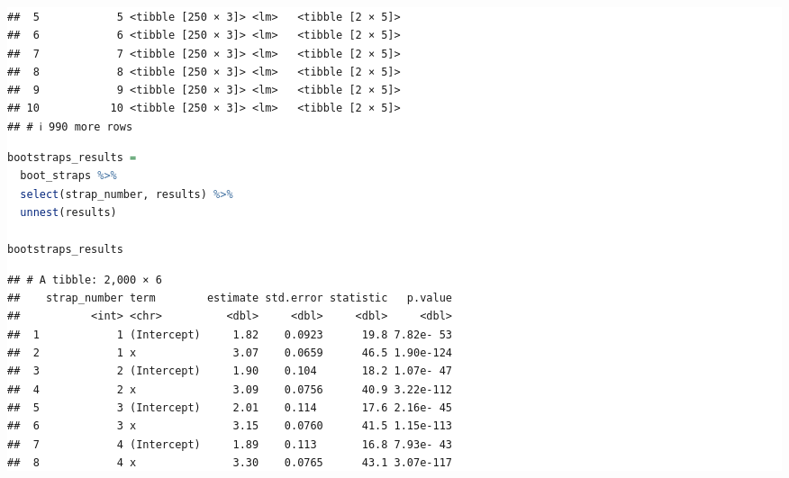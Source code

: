     ##  5            5 <tibble [250 × 3]> <lm>   <tibble [2 × 5]>
    ##  6            6 <tibble [250 × 3]> <lm>   <tibble [2 × 5]>
    ##  7            7 <tibble [250 × 3]> <lm>   <tibble [2 × 5]>
    ##  8            8 <tibble [250 × 3]> <lm>   <tibble [2 × 5]>
    ##  9            9 <tibble [250 × 3]> <lm>   <tibble [2 × 5]>
    ## 10           10 <tibble [250 × 3]> <lm>   <tibble [2 × 5]>
    ## # ℹ 990 more rows

``` r
bootstraps_results = 
  boot_straps %>% 
  select(strap_number, results) %>% 
  unnest(results)

bootstraps_results
```

    ## # A tibble: 2,000 × 6
    ##    strap_number term        estimate std.error statistic   p.value
    ##           <int> <chr>          <dbl>     <dbl>     <dbl>     <dbl>
    ##  1            1 (Intercept)     1.82    0.0923      19.8 7.82e- 53
    ##  2            1 x               3.07    0.0659      46.5 1.90e-124
    ##  3            2 (Intercept)     1.90    0.104       18.2 1.07e- 47
    ##  4            2 x               3.09    0.0756      40.9 3.22e-112
    ##  5            3 (Intercept)     2.01    0.114       17.6 2.16e- 45
    ##  6            3 x               3.15    0.0760      41.5 1.15e-113
    ##  7            4 (Intercept)     1.89    0.113       16.8 7.93e- 43
    ##  8            4 x               3.30    0.0765      43.1 3.07e-117